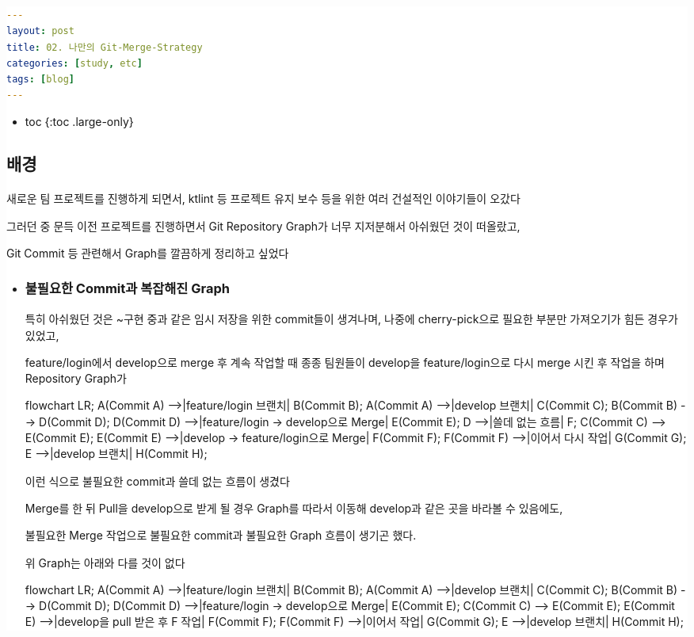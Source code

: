```yaml
---
layout: post
title: 02. 나만의 Git-Merge-Strategy
categories: [study, etc]
tags: [blog]
---
```


- toc
{:toc .large-only}

## 배경

새로운 팀 프로젝트를 진행하게 되면서,
ktlint 등 프로젝트 유지 보수 등을 위한 여러 건설적인 이야기들이 오갔다

그러던 중 문득 이전 프로젝트를 진행하면서 Git Repository Graph가 너무 지저분해서 아쉬웠던 것이 떠올랐고,

Git Commit 등 관련해서 Graph를 깔끔하게 정리하고 싶었다

+ ### 불필요한 Commit과 복잡해진 Graph

  특히 아쉬웠던 것은 ~구현 중과 같은 임시 저장을 위한 commit들이 생겨나며, 나중에 cherry-pick으로 필요한 부분만 가져오기가 힘든 경우가 있었고,

  feature/login에서 develop으로 merge 후 계속 작업할 때 종종 팀원들이 develop을 feature/login으로 다시 merge 시킨 후 작업을 하며 Repository Graph가

  <div class="mermaid">
  flowchart  LR;
  A(Commit A)  -->|feature/login 브랜치| B(Commit B);
  A(Commit A)  -->|develop 브랜치| C(Commit C);
  B(Commit B)  -->  D(Commit D);
  D(Commit D)  -->|feature/login -> develop으로 Merge| E(Commit E);
  D -->|쓸데 없는 흐름| F;
  C(Commit C)  --> E(Commit E);
  E(Commit E)  -->|develop -> feature/login으로 Merge| F(Commit F);
  F(Commit F)  -->|이어서 다시 작업| G(Commit G);
  E  -->|develop 브랜치| H(Commit H);
  </div>

  이런 식으로 불필요한 commit과 쓸데 없는 흐름이 생겼다

  Merge를 한 뒤 Pull을 develop으로 받게 될 경우 Graph를 따라서 이동해 develop과 같은 곳을 바라볼 수 있음에도,

  불필요한 Merge 작업으로 불필요한 commit과 불필요한 Graph 흐름이 생기곤 했다.

  위 Graph는 아래와 다를 것이 없다

  <div class="mermaid">
  flowchart  LR;
  A(Commit A)  -->|feature/login 브랜치| B(Commit B);
  A(Commit A)  -->|develop 브랜치| C(Commit C);
  B(Commit B)  -->  D(Commit D);
  D(Commit D)  -->|feature/login -> develop으로 Merge| E(Commit E);
  C(Commit C)  --> E(Commit E);
  E(Commit E)  -->|develop을 pull 받은 후 F 작업| F(Commit F);
  F(Commit F)  -->|이어서 작업| G(Commit G);
  E  -->|develop 브랜치| H(Commit H);
  </div>
